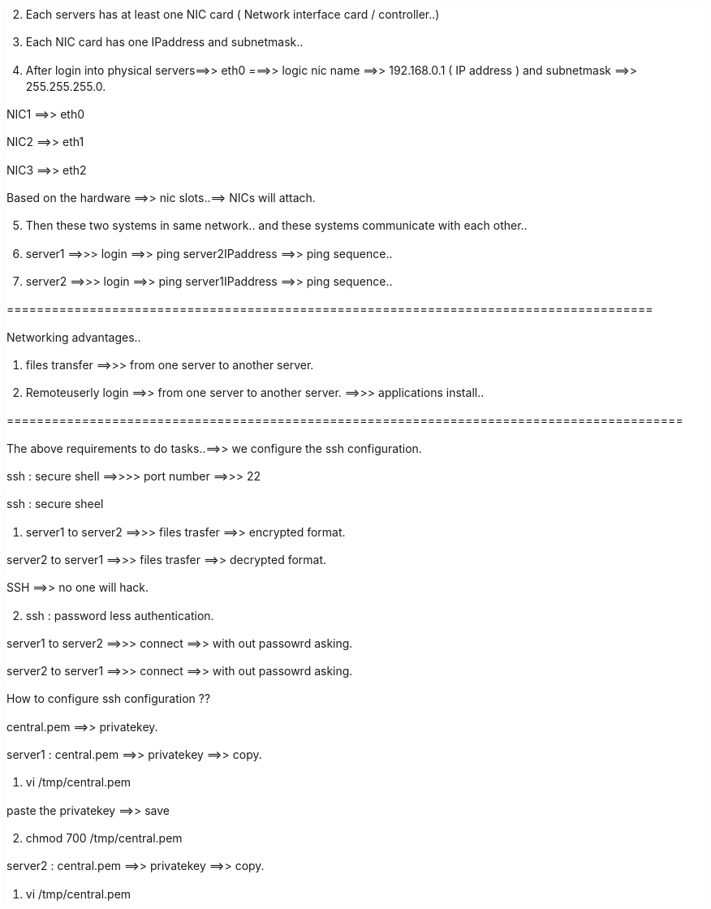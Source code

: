 2. Each servers has at least one NIC card ( Network interface card / controller..)

3. Each NIC card has one IPaddress and subnetmask..

4. After login into physical servers==>> eth0 ===>> logic nic name ==>> 192.168.0.1 ( IP address ) and subnetmask ==>> 255.255.255.0.

NIC1 ==>> eth0

NIC2 ==>> eth1

NIC3 ==>> eth2

Based on the hardware ==>> nic slots..==> NICs will attach.

5. Then these two systems in same network.. and these systems communicate with each other..

6. server1 ==>>> login ==>> ping server2IPaddress ==>> ping sequence..

7. server2 ==>>> login ==>> ping server1IPaddress ==>> ping sequence..

======================================================================================

Networking advantages..

1. files transfer ==>>> from one server to another server.

2. Remoteuserly login ==>> from one server to another server. ==>>> applications install..

==========================================================================================

The above requirements to do tasks..==>> we configure the ssh configuration.

ssh : secure shell ==>>>> port number ==>>> 22

ssh : secure sheel

1. server1 to server2 ==>>> files trasfer ==>> encrypted format.

server2 to server1 ==>>> files trasfer ==>> decrypted format.

SSH ==>> no one will hack.

2. ssh : password less authentication.

server1 to server2 ==>>> connect ==>> with out passowrd asking.

server2 to server1 ==>>> connect ==>> with out passowrd asking.

How to configure ssh configuration ??

central.pem ==>> privatekey.

server1 : central.pem ==>> privatekey ==>> copy.

1. vi /tmp/central.pem

 paste the privatekey ==>> save

2. chmod 700 /tmp/central.pem

server2 : central.pem ==>> privatekey ==>> copy.

1. vi /tmp/central.pem
